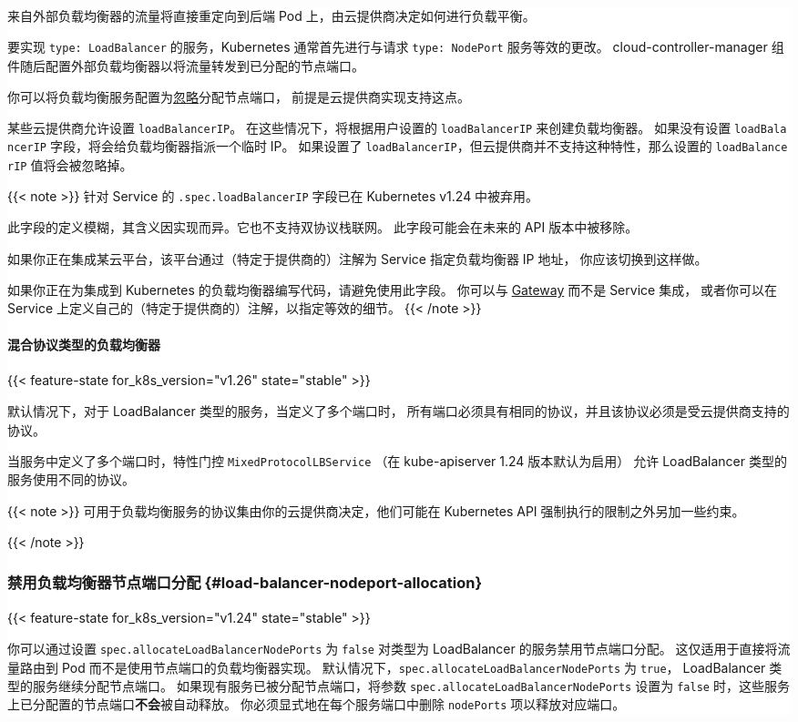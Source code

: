 来自外部负载均衡器的流量将直接重定向到后端 Pod 上，由云提供商决定如何进行负载平衡。

要实现 `type: LoadBalancer` 的服务，Kubernetes 通常首先进行与请求 `type: NodePort` 服务等效的更改。
cloud-controller-manager 组件随后配置外部负载均衡器以将流量转发到已分配的节点端口。

你可以将负载均衡服务配置为[忽略](#load-balancer-nodeport-allocation)分配节点端口，
前提是云提供商实现支持这点。

某些云提供商允许设置 `loadBalancerIP`。
在这些情况下，将根据用户设置的 `loadBalancerIP` 来创建负载均衡器。
如果没有设置 `loadBalancerIP` 字段，将会给负载均衡器指派一个临时 IP。
如果设置了 `loadBalancerIP`，但云提供商并不支持这种特性，那么设置的
`loadBalancerIP` 值将会被忽略掉。

{{< note >}}
针对 Service 的 `.spec.loadBalancerIP` 字段已在 Kubernetes v1.24 中被弃用。

此字段的定义模糊，其含义因实现而异。它也不支持双协议栈联网。
此字段可能会在未来的 API 版本中被移除。

如果你正在集成某云平台，该平台通过（特定于提供商的）注解为 Service 指定负载均衡器 IP 地址，
你应该切换到这样做。

如果你正在为集成到 Kubernetes 的负载均衡器编写代码，请避免使用此字段。
你可以与 [Gateway](https://gateway-api.sigs.k8s.io/) 而不是 Service 集成，
或者你可以在 Service 上定义自己的（特定于提供商的）注解，以指定等效的细节。
{{< /note >}}

#### 混合协议类型的负载均衡器

{{< feature-state for_k8s_version="v1.26" state="stable" >}}

默认情况下，对于 LoadBalancer 类型的服务，当定义了多个端口时，
所有端口必须具有相同的协议，并且该协议必须是受云提供商支持的协议。

当服务中定义了多个端口时，特性门控 `MixedProtocolLBService`
（在 kube-apiserver 1.24 版本默认为启用）
允许 LoadBalancer 类型的服务使用不同的协议。

{{< note >}}
可用于负载均衡服务的协议集由你的云提供商决定，他们可能在
Kubernetes API 强制执行的限制之外另加一些约束。

{{< /note >}}

### 禁用负载均衡器节点端口分配 {#load-balancer-nodeport-allocation}

{{< feature-state for_k8s_version="v1.24" state="stable" >}}

你可以通过设置 `spec.allocateLoadBalancerNodePorts` 为 `false`
对类型为 LoadBalancer 的服务禁用节点端口分配。
这仅适用于直接将流量路由到 Pod 而不是使用节点端口的负载均衡器实现。
默认情况下，`spec.allocateLoadBalancerNodePorts` 为 `true`，
LoadBalancer 类型的服务继续分配节点端口。
如果现有服务已被分配节点端口，将参数 `spec.allocateLoadBalancerNodePorts`
设置为 `false` 时，这些服务上已分配置的节点端口**不会**被自动释放。
你必须显式地在每个服务端口中删除 `nodePorts` 项以释放对应端口。
